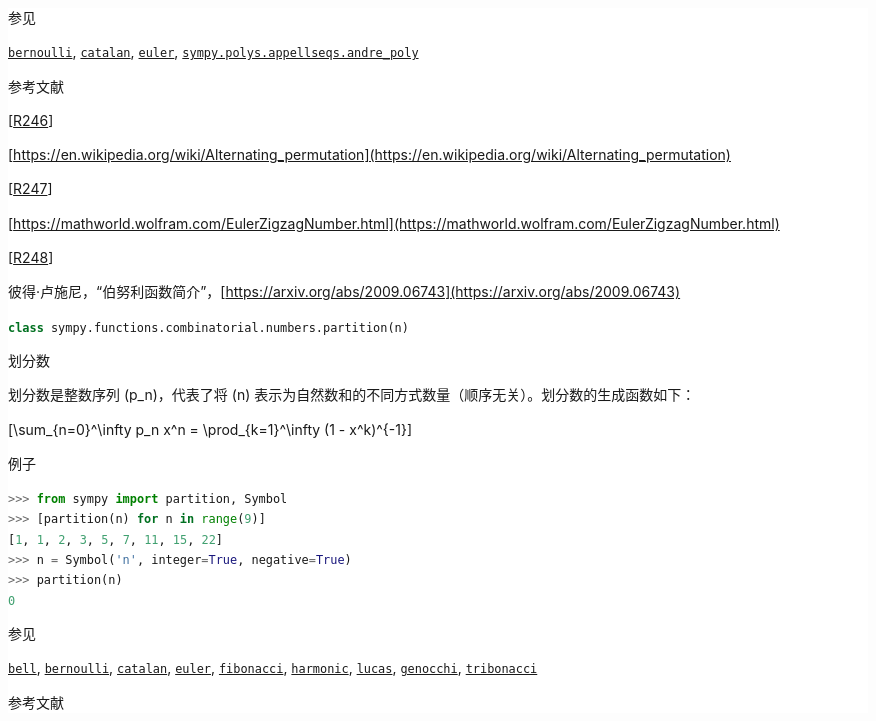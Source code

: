 参见

[`bernoulli`](#sympy.functions.combinatorial.numbers.bernoulli "sympy.functions.combinatorial.numbers.bernoulli"), [`catalan`](#sympy.functions.combinatorial.numbers.catalan "sympy.functions.combinatorial.numbers.catalan"), [`euler`](#sympy.functions.combinatorial.numbers.euler "sympy.functions.combinatorial.numbers.euler"), [`sympy.polys.appellseqs.andre_poly`](../polys/reference.html#sympy.polys.appellseqs.andre_poly "sympy.polys.appellseqs.andre_poly")

参考文献

[[R246](#id44)]

[https://en.wikipedia.org/wiki/Alternating_permutation](https://en.wikipedia.org/wiki/Alternating_permutation)

[[R247](#id45)]

[https://mathworld.wolfram.com/EulerZigzagNumber.html](https://mathworld.wolfram.com/EulerZigzagNumber.html)

[[R248](#id46)]

彼得·卢施尼，“伯努利函数简介”，[https://arxiv.org/abs/2009.06743](https://arxiv.org/abs/2009.06743)

```py
class sympy.functions.combinatorial.numbers.partition(n)
```

划分数

划分数是整数序列 \(p_n\)，代表了将 \(n\) 表示为自然数和的不同方式数量（顺序无关）。划分数的生成函数如下：

\[\sum_{n=0}^\infty p_n x^n = \prod_{k=1}^\infty (1 - x^k)^{-1}\]

例子

```py
>>> from sympy import partition, Symbol
>>> [partition(n) for n in range(9)]
[1, 1, 2, 3, 5, 7, 11, 15, 22]
>>> n = Symbol('n', integer=True, negative=True)
>>> partition(n)
0 
```

参见

[`bell`](#sympy.functions.combinatorial.numbers.bell "sympy.functions.combinatorial.numbers.bell"), [`bernoulli`](#sympy.functions.combinatorial.numbers.bernoulli "sympy.functions.combinatorial.numbers.bernoulli"), [`catalan`](#sympy.functions.combinatorial.numbers.catalan "sympy.functions.combinatorial.numbers.catalan"), [`euler`](#sympy.functions.combinatorial.numbers.euler "sympy.functions.combinatorial.numbers.euler"), [`fibonacci`](#sympy.functions.combinatorial.numbers.fibonacci "sympy.functions.combinatorial.numbers.fibonacci"), [`harmonic`](#sympy.functions.combinatorial.numbers.harmonic "sympy.functions.combinatorial.numbers.harmonic"), [`lucas`](#sympy.functions.combinatorial.numbers.lucas "sympy.functions.combinatorial.numbers.lucas"), [`genocchi`](#sympy.functions.combinatorial.numbers.genocchi "sympy.functions.combinatorial.numbers.genocchi"), [`tribonacci`](#sympy.functions.combinatorial.numbers.tribonacci "sympy.functions.combinatorial.numbers.tribonacci")

参考文献
